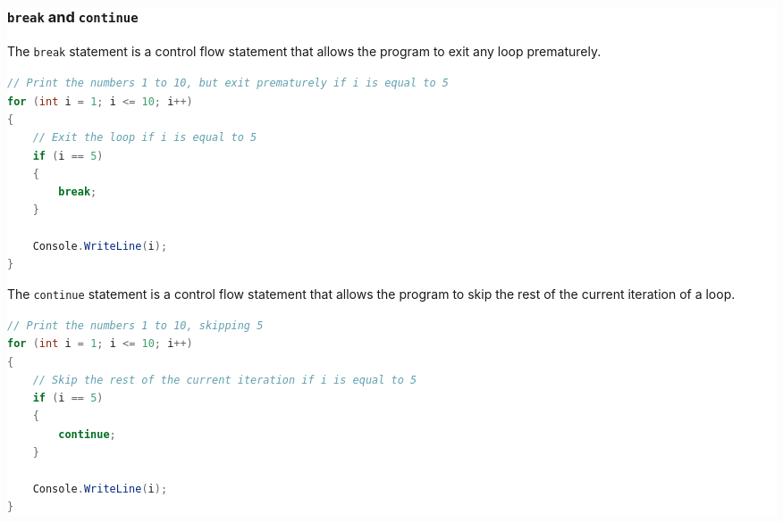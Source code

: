 ### `break` and `continue`

The `break` statement is a control flow statement that allows the program to exit any loop prematurely.

```csharp
// Print the numbers 1 to 10, but exit prematurely if i is equal to 5
for (int i = 1; i <= 10; i++)
{
    // Exit the loop if i is equal to 5
    if (i == 5)
    {
        break;
    }

    Console.WriteLine(i);
}
```

The `continue` statement is a control flow statement that allows the program to skip the rest of the current iteration of a loop.

```csharp
// Print the numbers 1 to 10, skipping 5
for (int i = 1; i <= 10; i++)
{
    // Skip the rest of the current iteration if i is equal to 5
    if (i == 5)
    {
        continue;
    }

    Console.WriteLine(i);
}
```